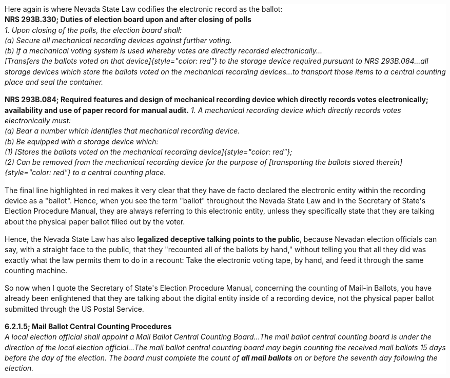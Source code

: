 Here again is where Nevada State Law codifies the electronic record as
the ballot:\
**NRS 293B.330; Duties of election board upon and after closing of
polls**\
*1. Upon closing of the polls, the election board shall:\
(a) Secure all mechanical recording devices against further voting.\
(b) If a mechanical voting system is used whereby votes are directly
recorded electronically\...*\
*[Transfers the ballots voted on that device]{style="color: red"} to the
storage device required pursuant to NRS 293B.084\...all storage devices
which store the ballots voted on the mechanical recording devices\...to
transport those items to a central counting place and seal the
container.*

**NRS 293B.084; Required features and design of mechanical recording
device which directly records votes electronically; availability and use
of paper record for manual audit.** *1. A mechanical recording device
which directly records votes electronically must:\
(a) Bear a number which identifies that mechanical recording device.\
(b) Be equipped with a storage device which:\
(1) [Stores the ballots voted on the mechanical recording
device]{style="color: red"};\
(2) Can be removed from the mechanical recording device for the purpose
of [transporting the ballots stored therein]{style="color: red"} to a
central counting place.*

The final line highlighted in red makes it very clear that they have de
facto declared the electronic entity within the recording device as a
"ballot\". Hence, when you see the term "ballot\" throughout the Nevada
State Law and in the Secretary of State's Election Procedure Manual,
they are always referring to this electronic entity, unless they
specifically state that they are talking about the physical paper ballot
filled out by the voter.

Hence, the Nevada State Law has also **legalized deceptive talking
points to the public**, because Nevadan election officials can say, with
a straight face to the public, that they "recounted all of the ballots
by hand,\" without telling you that all they did was exactly what the
law permits them to do in a recount: Take the electronic voting tape, by
hand, and feed it through the same counting machine.

So now when I quote the Secretary of State's Election Procedure Manual,
concerning the counting of Mail-in Ballots, you have already been
enlightened that they are talking about the digital entity inside of a
recording device, not the physical paper ballot submitted through the US
Postal Service.

**6.2.1.5; Mail Ballot Central Counting Procedures**\
*A local election official shall appoint a Mail Ballot Central Counting
Board\...The mail ballot central counting board is under the direction
of the local election official\...The mail ballot central counting board
may begin counting the received mail ballots 15 days before the day of
the election. The board must complete the count of **all mail ballots**
on or before the seventh day following the election.*
